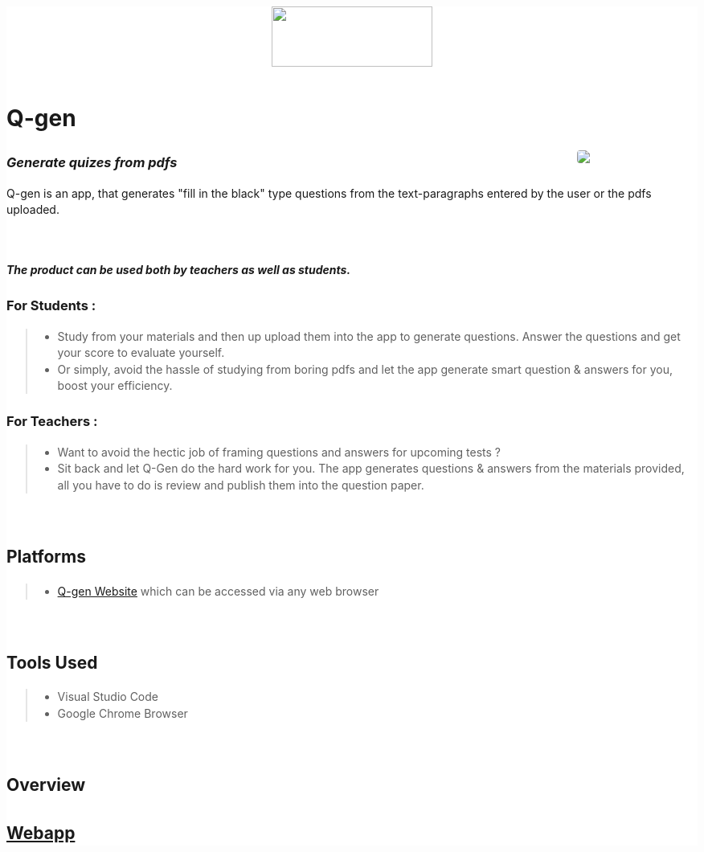 <p align="center">
  <img width="200" height="75" src="./blob/logo.png">
</p>

# **Q-gen**

<img align = "right" img src="./blob/icon_gif.gif" width="150" style="float:right;border-radius:4px;">

### _Generate quizes from pdfs_

Q-gen is an app, that generates "fill in the black" type questions from the text-paragraphs entered by the user or the pdfs uploaded.



</br>

#### _The product can be used both by teachers as well as students._

### For Students :

> - Study from your materials and then up upload them into the app to generate questions. Answer the questions and get your score to evaluate yourself.
> - Or simply, avoid the hassle of studying from boring pdfs and let the app generate smart question & answers for you, boost your efficiency.

### For Teachers :

> - Want to avoid the hectic job of framing questions and answers for upcoming tests ?
> - Sit back and let Q-Gen do the hard work for you. The app generates questions & answers from the materials provided, all you have to do is review and publish them into the question paper.

</br>

## Platforms

> - [Q-gen Website](https://q-gen.netlify.app/) which can be accessed via any web browser


</br>

## Tools Used

> - Visual Studio Code
> - Google Chrome Browser


</br>

## Overview

## [Webapp](https://q-gen.netlify.app/)
